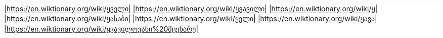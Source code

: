 |https://en.wiktionary.org/wiki/ყველი|
|https://en.wiktionary.org/wiki/ყვავილი|
|https://en.wiktionary.org/wiki/ყ|
|https://en.wiktionary.org/wiki/ყასაბი|
|https://en.wiktionary.org/wiki/ყელი|
|https://en.wiktionary.org/wiki/ყავა|
|https://en.wiktionary.org/wiki/ყვავილოვანი%20მცენარე|
